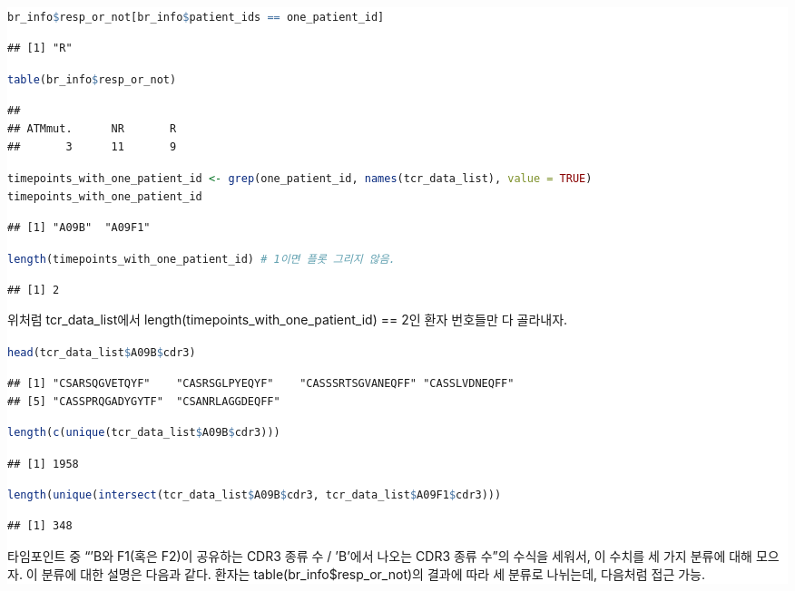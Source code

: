 ``` r
br_info$resp_or_not[br_info$patient_ids == one_patient_id]
```

    ## [1] "R"

``` r
table(br_info$resp_or_not)
```

    ## 
    ## ATMmut.      NR       R 
    ##       3      11       9

``` r
timepoints_with_one_patient_id <- grep(one_patient_id, names(tcr_data_list), value = TRUE)
timepoints_with_one_patient_id
```

    ## [1] "A09B"  "A09F1"

``` r
length(timepoints_with_one_patient_id) # 1이면 플롯 그리지 않음.
```

    ## [1] 2

위처럼 tcr_data_list에서 length(timepoints_with_one_patient_id) == 2인
환자 번호들만 다 골라내자.

``` r
head(tcr_data_list$A09B$cdr3)
```

    ## [1] "CSARSQGVETQYF"    "CASRSGLPYEQYF"    "CASSSRTSGVANEQFF" "CASSLVDNEQFF"    
    ## [5] "CASSPRQGADYGYTF"  "CSANRLAGGDEQFF"

``` r
length(c(unique(tcr_data_list$A09B$cdr3)))
```

    ## [1] 1958

``` r
length(unique(intersect(tcr_data_list$A09B$cdr3, tcr_data_list$A09F1$cdr3)))
```

    ## [1] 348

타임포인트 중 “’B와 F1(혹은 F2)이 공유하는 CDR3 종류 수 / ’B’에서 나오는
CDR3 종류 수”의 수식을 세워서, 이 수치를 세 가지 분류에 대해 모으자. 이
분류에 대한 설명은 다음과 같다. 환자는 table(br_info\$resp_or_not)의
결과에 따라 세 분류로 나뉘는데, 다음처럼 접근 가능.
